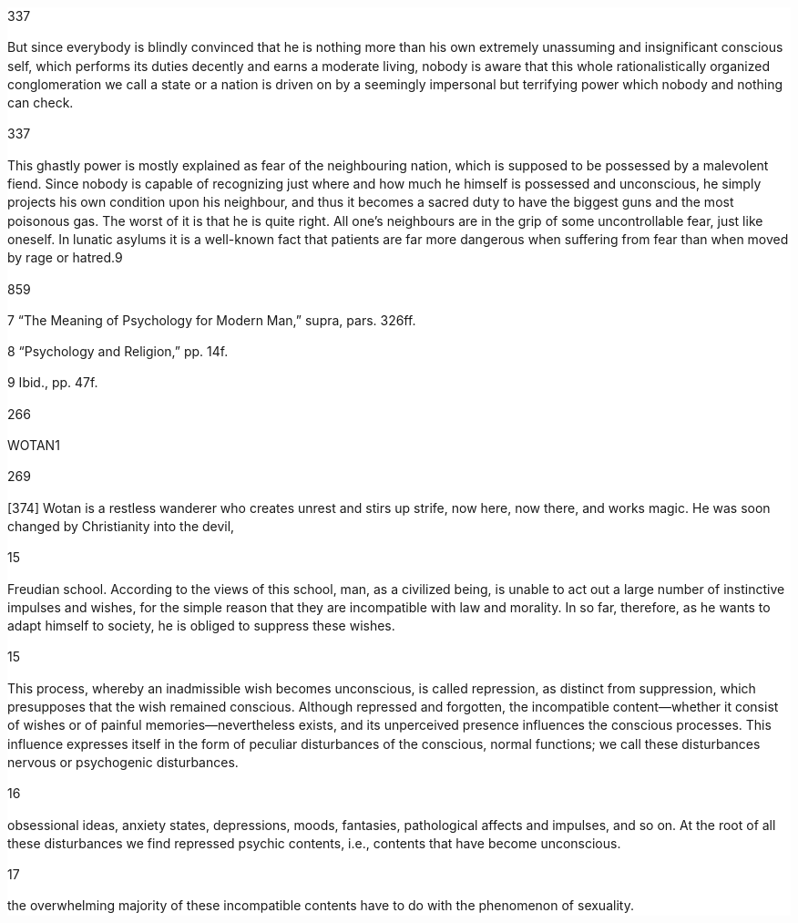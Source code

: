 337

But since everybody is blindly convinced that he is nothing more than his own extremely unassuming and insignificant conscious self, which performs its duties decently and earns a moderate living, nobody is aware that this whole rationalistically organized conglomeration we call a state or a nation is driven on by a seemingly impersonal but terrifying power which nobody and nothing can check.

337

This ghastly power is mostly explained as fear of the neighbouring nation, which is supposed to be possessed by a malevolent fiend. Since nobody is capable of recognizing just where and how much he himself is possessed and unconscious, he simply projects his own condition upon his neighbour, and thus it becomes a sacred duty to have the biggest guns and the most poisonous gas. The worst of it is that he is quite right. All one’s neighbours are in the grip of some uncontrollable fear, just like oneself. In lunatic asylums it is a well-known fact that patients are far more dangerous when suffering from fear than when moved by rage or hatred.9

859

7 “The Meaning of Psychology for Modern Man,” supra, pars. 326ff.

8 “Psychology and Religion,” pp. 14f.

9 Ibid., pp. 47f.

266

WOTAN1

269

\[374\] Wotan is a restless wanderer who creates unrest and stirs up strife, now here, now there, and works magic. He was soon changed by Christianity into the devil,

15

Freudian school. According to the views of this school, man, as a civilized being, is unable to act out a large number of instinctive impulses and wishes, for the simple reason that they are incompatible with law and morality. In so far, therefore, as he wants to adapt himself to society, he is obliged to suppress these wishes.

15

This process, whereby an inadmissible wish becomes unconscious, is called repression, as distinct from suppression, which presupposes that the wish remained conscious. Although repressed and forgotten, the incompatible content—whether it consist of wishes or of painful memories—nevertheless exists, and its unperceived presence influences the conscious processes. This influence expresses itself in the form of peculiar disturbances of the conscious, normal functions; we call these disturbances nervous or psychogenic disturbances.

16

obsessional ideas, anxiety states, depressions, moods, fantasies, pathological affects and impulses, and so on. At the root of all these disturbances we find repressed psychic contents, i.e., contents that have become unconscious.

17

the overwhelming majority of these incompatible contents have to do with the phenomenon of sexuality.
